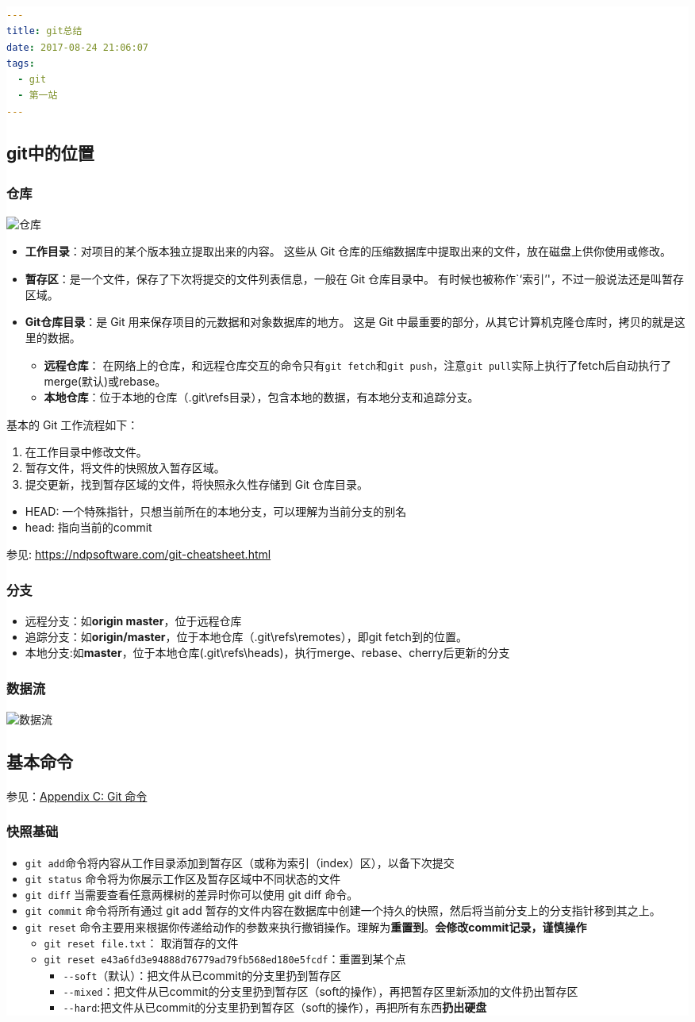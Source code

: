 ```yaml
---
title: git总结
date: 2017-08-24 21:06:07
tags:
  - git
  - 第一站
---
```


## git中的位置

### 仓库
![仓库](http://wx1.sinaimg.cn/large/663aa05agy1fidv3clywuj20ih07wdgn.jpg)


- **工作目录**：对项目的某个版本独立提取出来的内容。 这些从 Git 仓库的压缩数据库中提取出来的文件，放在磁盘上供你使用或修改。

- **暂存区**：是一个文件，保存了下次将提交的文件列表信息，一般在 Git 仓库目录中。 有时候也被称作`‘索引’'，不过一般说法还是叫暂存区域。

- **Git仓库目录**：是 Git 用来保存项目的元数据和对象数据库的地方。 这是 Git 中最重要的部分，从其它计算机克隆仓库时，拷贝的就是这里的数据。

	- **远程仓库**： 在网络上的仓库，和远程仓库交互的命令只有`git fetch`和`git push`，注意`git pull`实际上执行了fetch后自动执行了merge(默认)或rebase。 
	- **本地仓库**：位于本地的仓库（.git\refs目录），包含本地的数据，有本地分支和追踪分支。

基本的 Git 工作流程如下：

1. 在工作目录中修改文件。
2. 暂存文件，将文件的快照放入暂存区域。
3. 提交更新，找到暂存区域的文件，将快照永久性存储到 Git 仓库目录。

- HEAD: 一个特殊指针，只想当前所在的本地分支，可以理解为当前分支的别名
- head: 指向当前的commit


参见: <https://ndpsoftware.com/git-cheatsheet.html>
 
### 分支
- 远程分支：如**origin master**，位于远程仓库
- 追踪分支：如**origin/master**，位于本地仓库（.git\refs\remotes），即git fetch到的位置。
- 本地分支:如**master**，位于本地仓库(.git\refs\heads)，执行merge、rebase、cherry后更新的分支

### 数据流
![数据流](http://wx3.sinaimg.cn/large/663aa05agy1fidv3axzisj20sg0ifacj.jpg)


## 基本命令

参见：[Appendix C: Git 命令](https://git-scm.com/book/zh/v2/Appendix-C%3A-Git-%E5%91%BD%E4%BB%A4-%E8%AE%BE%E7%BD%AE%E4%B8%8E%E9%85%8D%E7%BD%AE)


### 快照基础
- `git add`命令将内容从工作目录添加到暂存区（或称为索引（index）区），以备下次提交
- `git status` 命令将为你展示工作区及暂存区域中不同状态的文件
- `git diff` 当需要查看任意两棵树的差异时你可以使用 git diff 命令。
- `git commit` 命令将所有通过 git add 暂存的文件内容在数据库中创建一个持久的快照，然后将当前分支上的分支指针移到其之上。
- `git reset` 命令主要用来根据你传递给动作的参数来执行撤销操作。理解为**重置到**。**会修改commit记录，谨慎操作**
	- `git reset file.txt`： 取消暂存的文件
	- `git reset e43a6fd3e94888d76779ad79fb568ed180e5fcdf`：重置到某个点
		- `--soft`（默认）：把文件从已commit的分支里扔到暂存区
		- `--mixed`：把文件从已commit的分支里扔到暂存区（soft的操作），再把暂存区里新添加的文件扔出暂存区
		- `--hard`:把文件从已commit的分支里扔到暂存区（soft的操作），再把所有东西**扔出硬盘**
